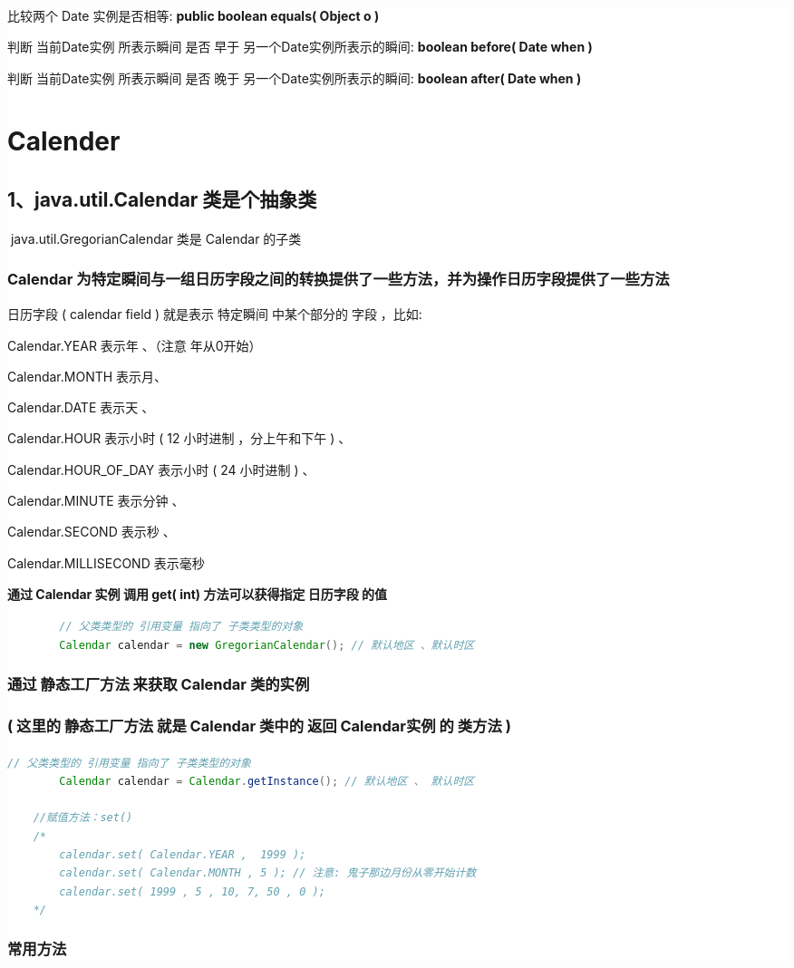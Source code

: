 比较两个 Date 实例是否相等: **public boolean equals( Object o )**

判断 当前Date实例 所表示瞬间 是否 早于 另一个Date实例所表示的瞬间: **boolean before( Date when )**

判断 当前Date实例 所表示瞬间 是否 晚于 另一个Date实例所表示的瞬间: **boolean after( Date when )**

# Calender

##  1、java.util.Calendar 类是个抽象类

​	java.util.GregorianCalendar 类是 Calendar 的子类

### **Calendar 为特定瞬间与一组日历字段之间的转换提供了一些方法，并为操作日历字段提供了一些方法**

 日历字段 ( calendar field ) 就是表示 特定瞬间 中某个部分的 字段 ，比如:

Calendar.YEAR 表示年 、（注意 年从0开始）

Calendar.MONTH 表示月、

Calendar.DATE 表示天 、

Calendar.HOUR 表示小时 ( 12 小时进制 ，分上午和下午 ) 、

Calendar.HOUR_OF_DAY 表示小时 ( 24 小时进制 ) 、

Calendar.MINUTE 表示分钟 、

Calendar.SECOND 表示秒 、

Calendar.MILLISECOND 表示毫秒

**通过 Calendar 实例 调用 get( int) 方法可以获得指定 日历字段 的值**

```java
		// 父类类型的 引用变量 指向了 子类类型的对象
		Calendar calendar = new GregorianCalendar(); // 默认地区 、默认时区
```

### 通过 静态工厂方法 来获取 Calendar 类的实例

### ( 这里的 静态工厂方法 就是 Calendar 类中的 返回 Calendar实例 的 类方法 )

```java
// 父类类型的 引用变量 指向了 子类类型的对象
		Calendar calendar = Calendar.getInstance(); // 默认地区 、 默认时区

	//赋值方法：set()
	/*
		calendar.set( Calendar.YEAR ,  1999 );
		calendar.set( Calendar.MONTH , 5 ); // 注意: 鬼子那边月份从零开始计数
		calendar.set( 1999 , 5 , 10, 7, 50 , 0 );
	*/
```

### 常用方法
